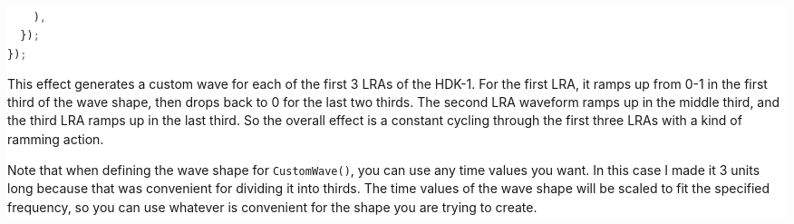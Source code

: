 ```js
    ),
  });
});
```

This effect generates a custom wave for each of the first 3 LRAs of the HDK-1. For the first LRA, it ramps up from 0-1 in the first third of the wave shape, then drops back to 0 for the last two thirds. The second LRA waveform ramps up in the middle third, and the third LRA ramps up in the last third. So the overall effect is a constant cycling through the first three LRAs with a kind of ramming action.

Note that when defining the wave shape for `CustomWave()`, you can use any time values you want. In this case I made it 3 units long because that was convenient for dividing it into thirds. The time values of the wave shape will be scaled to fit the specified frequency, so you can use whatever is convenient for the shape you are trying to create.
